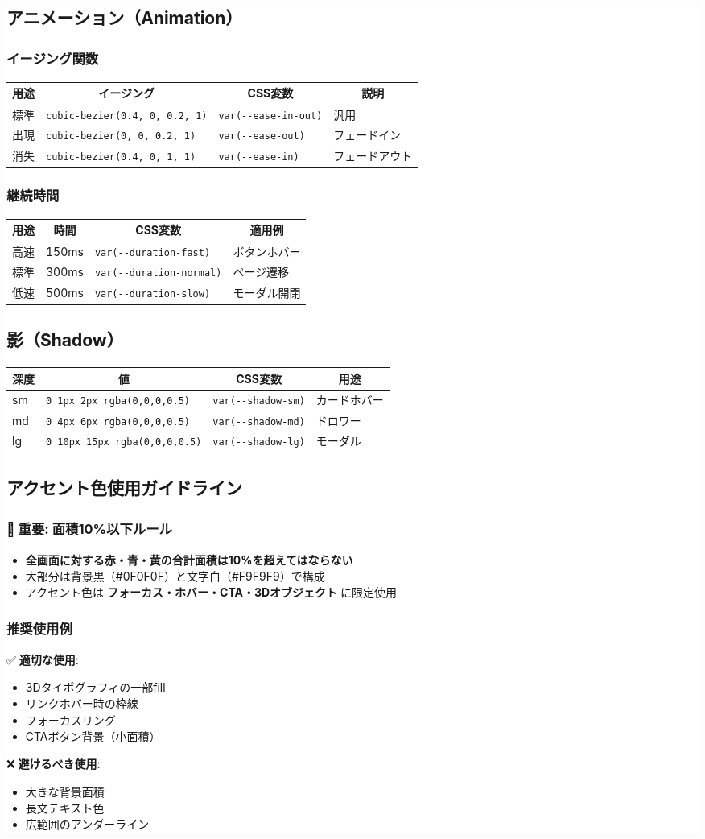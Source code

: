 ## アニメーション（Animation）

### イージング関数
| 用途 | イージング | CSS変数 | 説明 |
|------|------------|---------|------|
| 標準 | `cubic-bezier(0.4, 0, 0.2, 1)` | `var(--ease-in-out)` | 汎用 |
| 出現 | `cubic-bezier(0, 0, 0.2, 1)` | `var(--ease-out)` | フェードイン |
| 消失 | `cubic-bezier(0.4, 0, 1, 1)` | `var(--ease-in)` | フェードアウト |

### 継続時間
| 用途 | 時間 | CSS変数 | 適用例 |
|------|------|---------|-------|
| 高速 | 150ms | `var(--duration-fast)` | ボタンホバー |
| 標準 | 300ms | `var(--duration-normal)` | ページ遷移 |
| 低速 | 500ms | `var(--duration-slow)` | モーダル開閉 |

## 影（Shadow）

| 深度 | 値 | CSS変数 | 用途 |
|------|----|---------|----- |
| sm | `0 1px 2px rgba(0,0,0,0.5)` | `var(--shadow-sm)` | カードホバー |
| md | `0 4px 6px rgba(0,0,0,0.5)` | `var(--shadow-md)` | ドロワー |
| lg | `0 10px 15px rgba(0,0,0,0.5)` | `var(--shadow-lg)` | モーダル |

## アクセント色使用ガイドライン

### 🚨 重要: 面積10%以下ルール
- **全画面に対する赤・青・黄の合計面積は10%を超えてはならない**
- 大部分は背景黒（#0F0F0F）と文字白（#F9F9F9）で構成
- アクセント色は **フォーカス・ホバー・CTA・3Dオブジェクト** に限定使用

### 推奨使用例
✅ **適切な使用**:
- 3Dタイポグラフィの一部fill
- リンクホバー時の枠線
- フォーカスリング
- CTAボタン背景（小面積）

❌ **避けるべき使用**:
- 大きな背景面積
- 長文テキスト色
- 広範囲のアンダーライン 